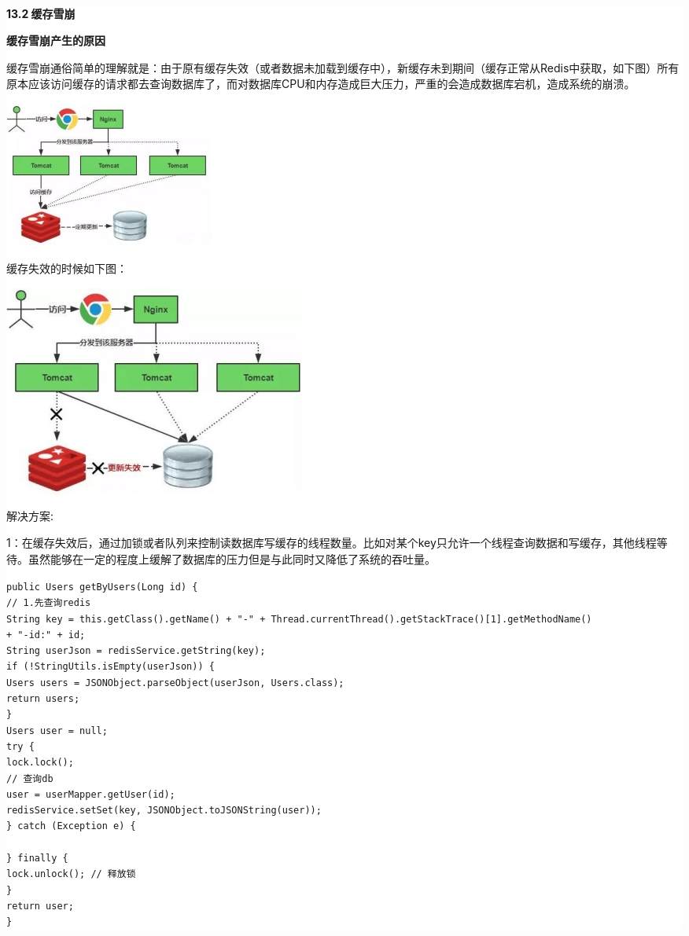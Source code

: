 

**13.2 缓存雪崩**

**缓存雪崩产生的原因**

缓存雪崩通俗简单的理解就是：由于原有缓存失效（或者数据未加载到缓存中），新缓存未到期间（缓存正常从Redis中获取，如下图）所有原本应该访问缓存的请求都去查询数据库了，而对数据库CPU和内存造成巨大压力，严重的会造成数据库宕机，造成系统的崩溃。

![img](.\img\缓存结构图.jpeg)

缓存失效的时候如下图：

![img](.\img\缓存失效图.jpeg)

解决方案:

1：在缓存失效后，通过加锁或者队列来控制读数据库写缓存的线程数量。比如对某个key只允许一个线程查询数据和写缓存，其他线程等待。虽然能够在一定的程度上缓解了数据库的压力但是与此同时又降低了系统的吞吐量。

```
public Users getByUsers(Long id) {
// 1.先查询redis
String key = this.getClass().getName() + "-" + Thread.currentThread().getStackTrace()[1].getMethodName()
+ "-id:" + id;
String userJson = redisService.getString(key);
if (!StringUtils.isEmpty(userJson)) {
Users users = JSONObject.parseObject(userJson, Users.class);
return users;
}
Users user = null;
try {
lock.lock();
// 查询db
user = userMapper.getUser(id);
redisService.setSet(key, JSONObject.toJSONString(user));
} catch (Exception e) {
 
} finally {
lock.unlock(); // 释放锁
}
return user;
}
```